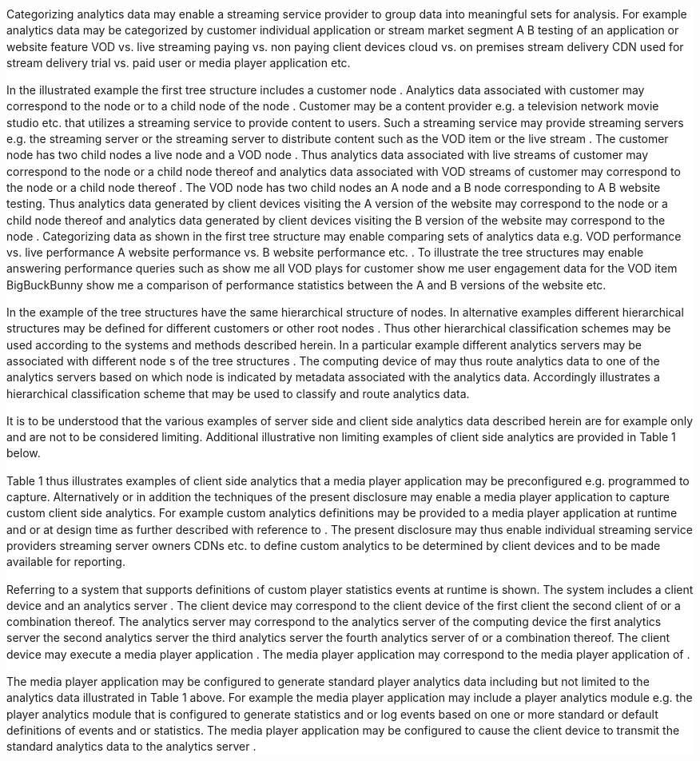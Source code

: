 Categorizing analytics data may enable a streaming service provider to group data into meaningful sets for analysis. For example analytics data may be categorized by customer individual application or stream market segment A B testing of an application or website feature VOD vs. live streaming paying vs. non paying client devices cloud vs. on premises stream delivery CDN used for stream delivery trial vs. paid user or media player application etc.

In the illustrated example the first tree structure includes a customer node . Analytics data associated with customer may correspond to the node or to a child node of the node . Customer may be a content provider e.g. a television network movie studio etc. that utilizes a streaming service to provide content to users. Such a streaming service may provide streaming servers e.g. the streaming server or the streaming server to distribute content such as the VOD item or the live stream . The customer node has two child nodes a live node and a VOD node . Thus analytics data associated with live streams of customer may correspond to the node or a child node thereof and analytics data associated with VOD streams of customer may correspond to the node or a child node thereof . The VOD node has two child nodes an A node and a B node corresponding to A B website testing. Thus analytics data generated by client devices visiting the A version of the website may correspond to the node or a child node thereof and analytics data generated by client devices visiting the B version of the website may correspond to the node . Categorizing data as shown in the first tree structure may enable comparing sets of analytics data e.g. VOD performance vs. live performance A website performance vs. B website performance etc. . To illustrate the tree structures may enable answering performance queries such as show me all VOD plays for customer show me user engagement data for the VOD item BigBuckBunny show me a comparison of performance statistics between the A and B versions of the website etc.

In the example of the tree structures have the same hierarchical structure of nodes. In alternative examples different hierarchical structures may be defined for different customers or other root nodes . Thus other hierarchical classification schemes may be used according to the systems and methods described herein. In a particular example different analytics servers may be associated with different node s of the tree structures . The computing device of may thus route analytics data to one of the analytics servers based on which node is indicated by metadata associated with the analytics data. Accordingly illustrates a hierarchical classification scheme that may be used to classify and route analytics data.

It is to be understood that the various examples of server side and client side analytics data described herein are for example only and are not to be considered limiting. Additional illustrative non limiting examples of client side analytics are provided in Table 1 below.

Table 1 thus illustrates examples of client side analytics that a media player application may be preconfigured e.g. programmed to capture. Alternatively or in addition the techniques of the present disclosure may enable a media player application to capture custom client side analytics. For example custom analytics definitions may be provided to a media player application at runtime and or at design time as further described with reference to . The present disclosure may thus enable individual streaming service providers streaming server owners CDNs etc. to define custom analytics to be determined by client devices and to be made available for reporting.

Referring to a system that supports definitions of custom player statistics events at runtime is shown. The system includes a client device and an analytics server . The client device may correspond to the client device of the first client the second client of or a combination thereof. The analytics server may correspond to the analytics server of the computing device the first analytics server the second analytics server the third analytics server the fourth analytics server of or a combination thereof. The client device may execute a media player application . The media player application may correspond to the media player application of .

The media player application may be configured to generate standard player analytics data including but not limited to the analytics data illustrated in Table 1 above. For example the media player application may include a player analytics module e.g. the player analytics module that is configured to generate statistics and or log events based on one or more standard or default definitions of events and or statistics. The media player application may be configured to cause the client device to transmit the standard analytics data to the analytics server .
